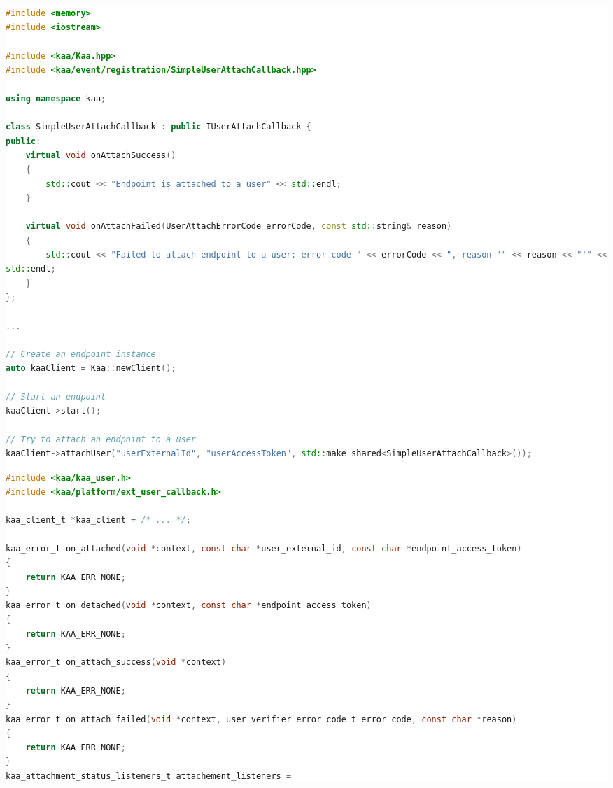 </div><div id="cpp" class="tab-pane fade" markdown="1" >

```c++
#include <memory>
#include <iostream>
 
#include <kaa/Kaa.hpp>
#include <kaa/event/registration/SimpleUserAttachCallback.hpp>
 
using namespace kaa;
 
class SimpleUserAttachCallback : public IUserAttachCallback {
public:
    virtual void onAttachSuccess()
    {
        std::cout << "Endpoint is attached to a user" << std::endl;
    }
 
    virtual void onAttachFailed(UserAttachErrorCode errorCode, const std::string& reason)
    {
        std::cout << "Failed to attach endpoint to a user: error code " << errorCode << ", reason '" << reason << "'" << std::endl;
    }
};
 
...
  
// Create an endpoint instance
auto kaaClient = Kaa::newClient();
 
// Start an endpoint
kaaClient->start();
 
// Try to attach an endpoint to a user
kaaClient->attachUser("userExternalId", "userAccessToken", std::make_shared<SimpleUserAttachCallback>());
```

</div><div id="c" class="tab-pane fade" markdown="1" >

```c
#include <kaa/kaa_user.h>
#include <kaa/platform/ext_user_callback.h>
 
kaa_client_t *kaa_client = /* ... */;
 
kaa_error_t on_attached(void *context, const char *user_external_id, const char *endpoint_access_token)
{
    return KAA_ERR_NONE;
}
kaa_error_t on_detached(void *context, const char *endpoint_access_token)
{
    return KAA_ERR_NONE;
}
kaa_error_t on_attach_success(void *context)
{
    return KAA_ERR_NONE;
}
kaa_error_t on_attach_failed(void *context, user_verifier_error_code_t error_code, const char *reason)
{
    return KAA_ERR_NONE;
}
kaa_attachment_status_listeners_t attachement_listeners = 
```